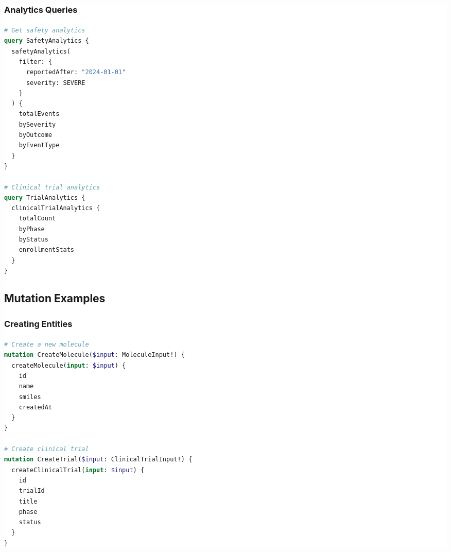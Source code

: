 ### Analytics Queries

```graphql
# Get safety analytics
query SafetyAnalytics {
  safetyAnalytics(
    filter: {
      reportedAfter: "2024-01-01"
      severity: SEVERE
    }
  ) {
    totalEvents
    bySeverity
    byOutcome
    byEventType
  }
}

# Clinical trial analytics
query TrialAnalytics {
  clinicalTrialAnalytics {
    totalCount
    byPhase
    byStatus
    enrollmentStats
  }
}
```

## Mutation Examples

### Creating Entities

```graphql
# Create a new molecule
mutation CreateMolecule($input: MoleculeInput!) {
  createMolecule(input: $input) {
    id
    name
    smiles
    createdAt
  }
}

# Create clinical trial
mutation CreateTrial($input: ClinicalTrialInput!) {
  createClinicalTrial(input: $input) {
    id
    trialId
    title
    phase
    status
  }
}
```
